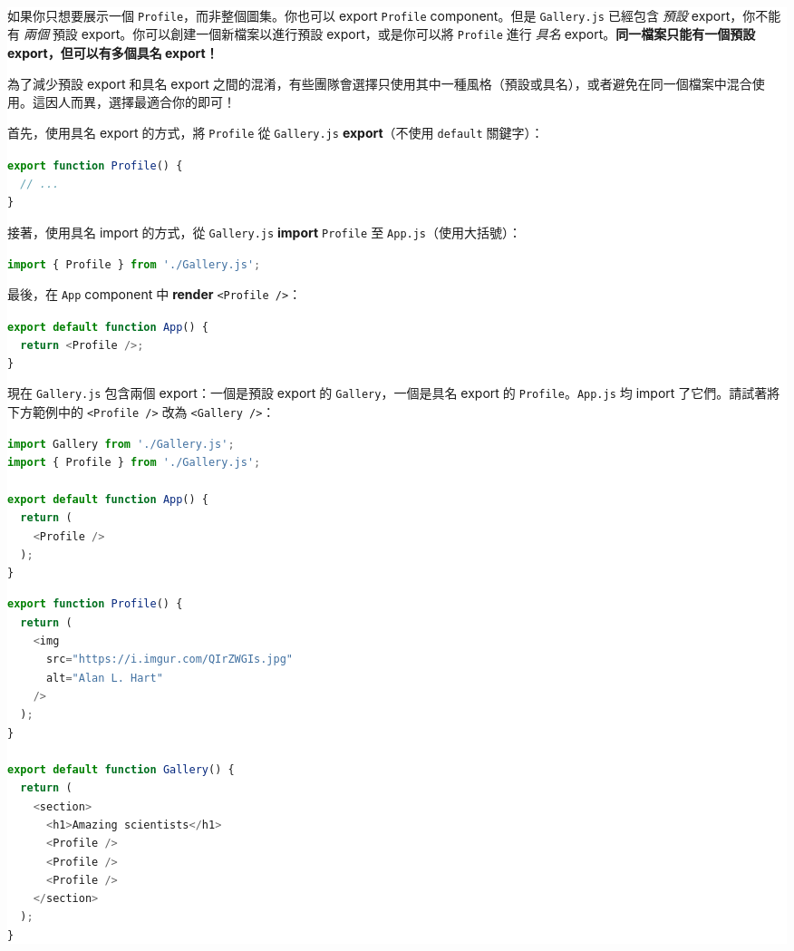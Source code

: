 如果你只想要展示一個 `Profile`，而非整個圖集。你也可以 export `Profile` component。但是 `Gallery.js` 已經包含 _預設_ export，你不能有 _兩個_ 預設 export。你可以創建一個新檔案以進行預設 export，或是你可以將 `Profile` 進行 _具名_ export。**同一檔案只能有一個預設 export，但可以有多個具名 export！**

<Note>

為了減少預設 export 和具名 export 之間的混淆，有些團隊會選擇只使用其中一種風格（預設或具名），或者避免在同一個檔案中混合使用。這因人而異，選擇最適合你的即可！

</Note>

首先，使用具名 export 的方式，將 `Profile` 從 `Gallery.js` **export**（不使用 `default` 關鍵字）：

```js
export function Profile() {
  // ...
}
```

接著，使用具名 import 的方式，從 `Gallery.js` **import** `Profile` 至 `App.js`（使用大括號）：

```js
import { Profile } from './Gallery.js';
```

最後，在 `App` component 中 **render** `<Profile />`：

```js
export default function App() {
  return <Profile />;
}
```

現在 `Gallery.js` 包含兩個 export：一個是預設 export 的 `Gallery`，一個是具名 export 的 `Profile`。`App.js` 均 import 了它們。請試著將下方範例中的 `<Profile />` 改為 `<Gallery />`：

<Sandpack>

```js App.js
import Gallery from './Gallery.js';
import { Profile } from './Gallery.js';

export default function App() {
  return (
    <Profile />
  );
}
```

```js Gallery.js
export function Profile() {
  return (
    <img
      src="https://i.imgur.com/QIrZWGIs.jpg"
      alt="Alan L. Hart"
    />
  );
}

export default function Gallery() {
  return (
    <section>
      <h1>Amazing scientists</h1>
      <Profile />
      <Profile />
      <Profile />
    </section>
  );
}
```
